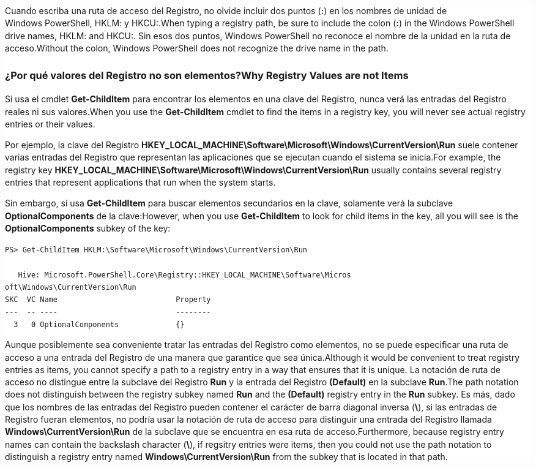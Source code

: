 <span data-ttu-id="2b85f-116">Cuando escriba una ruta de acceso del Registro, no olvide incluir dos puntos (**:**) en los nombres de unidad de Windows PowerShell, HKLM: y HKCU:.</span><span class="sxs-lookup"><span data-stu-id="2b85f-116">When typing a registry path, be sure to include the colon (**:**) in the Windows PowerShell drive names, HKLM: and HKCU:.</span></span> <span data-ttu-id="2b85f-117">Sin esos dos puntos, Windows PowerShell no reconoce el nombre de la unidad en la ruta de acceso.</span><span class="sxs-lookup"><span data-stu-id="2b85f-117">Without the colon, Windows PowerShell does not recognize the drive name in the path.</span></span>

### <a name="why-registry-values-are-not-items"></a><span data-ttu-id="2b85f-118">¿Por qué valores del Registro no son elementos?</span><span class="sxs-lookup"><span data-stu-id="2b85f-118">Why Registry Values are not Items</span></span>

<span data-ttu-id="2b85f-119">Si usa el cmdlet **Get-ChildItem** para encontrar los elementos en una clave del Registro, nunca verá las entradas del Registro reales ni sus valores.</span><span class="sxs-lookup"><span data-stu-id="2b85f-119">When you use the **Get-ChildItem** cmdlet to find the items in a registry key, you will never see actual registry entries or their values.</span></span>

<span data-ttu-id="2b85f-120">Por ejemplo, la clave del Registro **HKEY_LOCAL_MACHINE\\Software\\Microsoft\\Windows\\CurrentVersion\\Run** suele contener varias entradas del Registro que representan las aplicaciones que se ejecutan cuando el sistema se inicia.</span><span class="sxs-lookup"><span data-stu-id="2b85f-120">For example, the registry key **HKEY_LOCAL_MACHINE\\Software\\Microsoft\\Windows\\CurrentVersion\\Run** usually contains several registry entries that represent applications that run when the system starts.</span></span>

<span data-ttu-id="2b85f-121">Sin embargo, si usa **Get-ChildItem** para buscar elementos secundarios en la clave, solamente verá la subclave **OptionalComponents** de la clave:</span><span class="sxs-lookup"><span data-stu-id="2b85f-121">However, when you use **Get-ChildItem** to look for child items in the key, all you will see is the **OptionalComponents** subkey of the key:</span></span>

```
PS> Get-ChildItem HKLM:\Software\Microsoft\Windows\CurrentVersion\Run

   Hive: Microsoft.PowerShell.Core\Registry::HKEY_LOCAL_MACHINE\Software\Micros
oft\Windows\CurrentVersion\Run
SKC  VC Name                           Property
---  -- ----                           --------
  3   0 OptionalComponents             {}
```

<span data-ttu-id="2b85f-122">Aunque posiblemente sea conveniente tratar las entradas del Registro como elementos, no se puede especificar una ruta de acceso a una entrada del Registro de una manera que garantice que sea única.</span><span class="sxs-lookup"><span data-stu-id="2b85f-122">Although it would be convenient to treat registry entries as items, you cannot specify a path to a registry entry in a way that ensures that it is unique.</span></span> <span data-ttu-id="2b85f-123">La notación de ruta de acceso no distingue entre la subclave del Registro **Run** y la entrada del Registro **(Default)** en la subclave **Run**.</span><span class="sxs-lookup"><span data-stu-id="2b85f-123">The path notation does not distinguish between the registry subkey named **Run** and the **(Default)** registry entry in the **Run** subkey.</span></span> <span data-ttu-id="2b85f-124">Es más, dado que los nombres de las entradas del Registro pueden contener el carácter de barra diagonal inversa (**\\**), si las entradas de Registro fueran elementos, no podría usar la notación de ruta de acceso para distinguir una entrada del Registro llamada **Windows\\CurrentVersion\\Run** de la subclave que se encuentra en esa ruta de acceso.</span><span class="sxs-lookup"><span data-stu-id="2b85f-124">Furthermore, because registry entry names can contain the backslash character (**\\**), if regsitry entries were items, then you could not use the path notation to distinguish a registry entry named **Windows\\CurrentVersion\\Run** from the subkey that is located in that path.</span></span>
